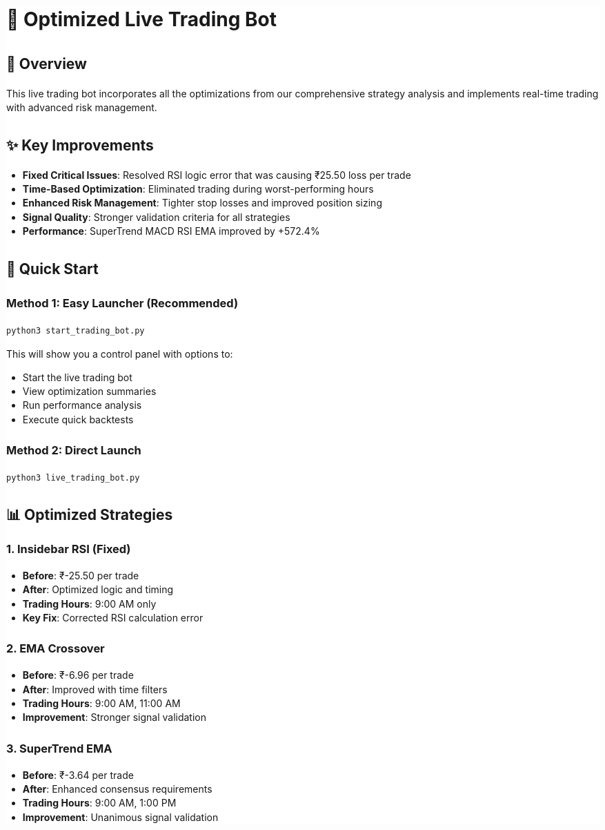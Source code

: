 # 🤖 Optimized Live Trading Bot

## 🎯 Overview
This live trading bot incorporates all the optimizations from our comprehensive strategy analysis and implements real-time trading with advanced risk management.

## ✨ Key Improvements
- **Fixed Critical Issues**: Resolved RSI logic error that was causing ₹25.50 loss per trade
- **Time-Based Optimization**: Eliminated trading during worst-performing hours
- **Enhanced Risk Management**: Tighter stop losses and improved position sizing
- **Signal Quality**: Stronger validation criteria for all strategies
- **Performance**: SuperTrend MACD RSI EMA improved by +572.4%

## 🚀 Quick Start

### Method 1: Easy Launcher (Recommended)
```bash
python3 start_trading_bot.py
```

This will show you a control panel with options to:
- Start the live trading bot
- View optimization summaries
- Run performance analysis
- Execute quick backtests

### Method 2: Direct Launch
```bash
python3 live_trading_bot.py
```

## 📊 Optimized Strategies

### 1. Insidebar RSI (Fixed)
- **Before**: ₹-25.50 per trade
- **After**: Optimized logic and timing
- **Trading Hours**: 9:00 AM only
- **Key Fix**: Corrected RSI calculation error

### 2. EMA Crossover
- **Before**: ₹-6.96 per trade  
- **After**: Improved with time filters
- **Trading Hours**: 9:00 AM, 11:00 AM
- **Improvement**: Stronger signal validation

### 3. SuperTrend EMA
- **Before**: ₹-3.64 per trade
- **After**: Enhanced consensus requirements
- **Trading Hours**: 9:00 AM, 1:00 PM
- **Improvement**: Unanimous signal validation
